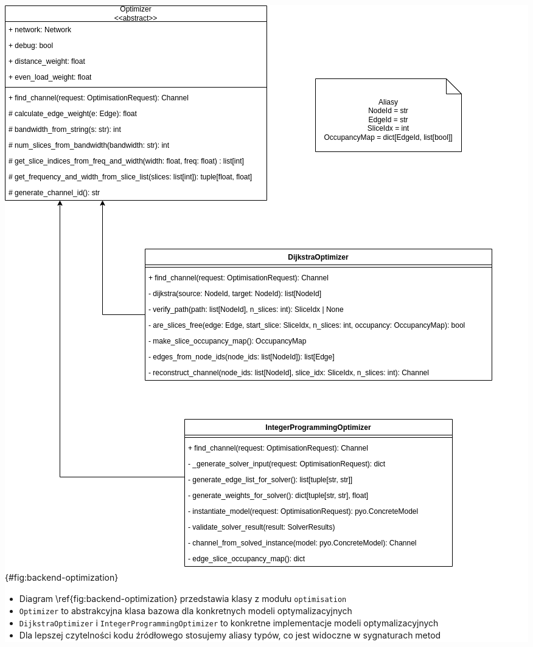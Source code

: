 ![Diagram klas modułu `optimisation`](./diagrams/backend-optimization.drawio.png){#fig:backend-optimization}

* Diagram \ref{fig:backend-optimization} przedstawia klasy z modułu `optimisation`
* `Optimizer` to abstrakcyjna klasa bazowa dla konkretnych modeli optymalizacyjnych
* `DijkstraOptimizer` i `IntegerProgrammingOptimizer` to konkretne implementacje modeli optymalizacyjnych
* Dla lepszej czytelności kodu źródłowego stosujemy aliasy typów, co jest widoczne w sygnaturach metod
